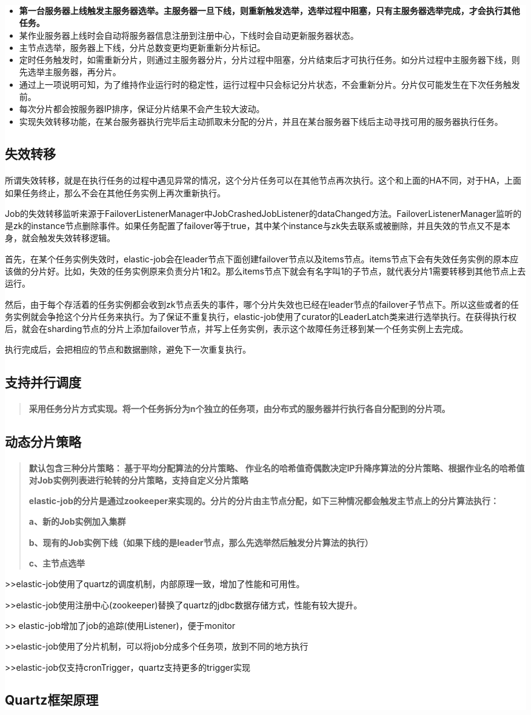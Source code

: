 - **第一台服务器上线触发主服务器选举。主服务器一旦下线，则重新触发选举，选举过程中阻塞，只有主服务器选举完成，才会执行其他任务。**
- 某作业服务器上线时会自动将服务器信息注册到注册中心，下线时会自动更新服务器状态。
- 主节点选举，服务器上下线，分片总数变更均更新重新分片标记。
- 定时任务触发时，如需重新分片，则通过主服务器分片，分片过程中阻塞，分片结束后才可执行任务。如分片过程中主服务器下线，则先选举主服务器，再分片。
- 通过上一项说明可知，为了维持作业运行时的稳定性，运行过程中只会标记分片状态，不会重新分片。分片仅可能发生在下次任务触发前。
- 每次分片都会按服务器IP排序，保证分片结果不会产生较大波动。
- 实现失效转移功能，在某台服务器执行完毕后主动抓取未分配的分片，并且在某台服务器下线后主动寻找可用的服务器执行任务。

## 失效转移

所谓失效转移，就是在执行任务的过程中遇见异常的情况，这个分片任务可以在其他节点再次执行。这个和上面的HA不同，对于HA，上面如果任务终止，那么不会在其他任务实例上再次重新执行。

Job的失效转移监听来源于FailoverListenerManager中JobCrashedJobListener的dataChanged方法。FailoverListenerManager监听的是zk的instance节点删除事件。如果任务配置了failover等于true，其中某个instance与zk失去联系或被删除，并且失效的节点又不是本身，就会触发失效转移逻辑。

首先，在某个任务实例失效时，elastic-job会在leader节点下面创建failover节点以及items节点。items节点下会有失效任务实例的原本应该做的分片好。比如，失效的任务实例原来负责分片1和2。那么items节点下就会有名字叫1的子节点，就代表分片1需要转移到其他节点上去运行。

然后，由于每个存活着的任务实例都会收到zk节点丢失的事件，哪个分片失效也已经在leader节点的failover子节点下。所以这些或者的任务实例就会争抢这个分片任务来执行。为了保证不重复执行，elastic-job使用了curator的LeaderLatch类来进行选举执行。在获得执行权后，就会在sharding节点的分片上添加failover节点，并写上任务实例，表示这个故障任务迁移到某一个任务实例上去完成。

执行完成后，会把相应的节点和数据删除，避免下一次重复执行。

## 支持并行调度

> **采用任务分片方式实现。将一个任务拆分为n个独立的任务项，由分布式的服务器并行执行各自分配到的分片项。**

## 动态分片策略

> **默认包含三种分片策略： 基于平均分配算法的分片策略、 作业名的哈希值奇偶数决定IP升降序算法的分片策略、根据作业名的哈希值对Job实例列表进行轮转的分片策略，支持自定义分片策略**
>
> **elastic-job的分片是通过zookeeper来实现的。分片的分片由主节点分配，如下三种情况都会触发主节点上的分片算法执行：**
>
> **a、新的Job实例加入集群**
>
> **b、现有的Job实例下线（如果下线的是leader节点，那么先选举然后触发分片算法的执行）**
>
> **c、主节点选举**



 \>>elastic-job使用了quartz的调度机制，内部原理一致，增加了性能和可用性。

 \>>elastic-job使用注册中心(zookeeper)替换了quartz的jdbc数据存储方式，性能有较大提升。

 \>> elastic-job增加了job的追踪(使用Listener)，便于monitor

 \>>elastic-job使用了分片机制，可以将job分成多个任务项，放到不同的地方执行

 \>>elastic-job仅支持cronTrigger，quartz支持更多的trigger实现



## Quartz框架原理
